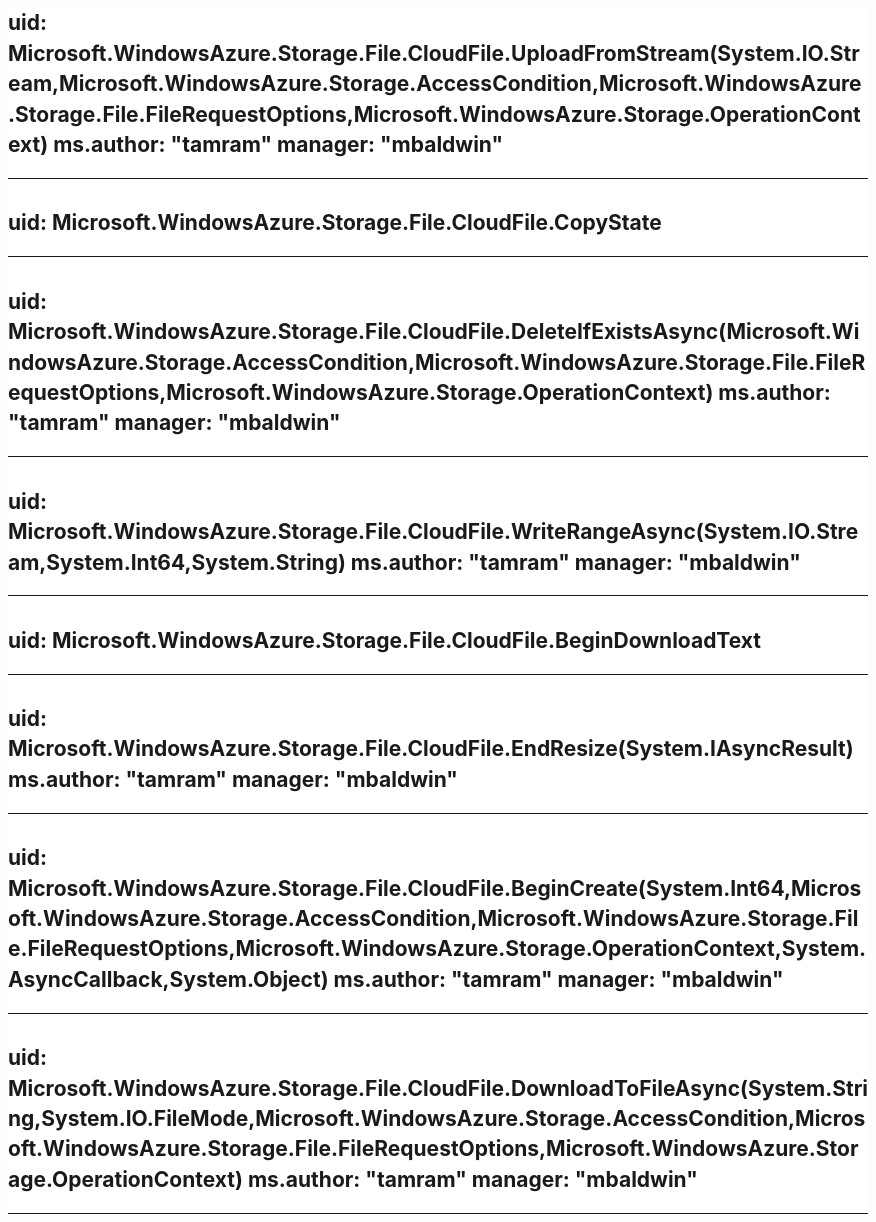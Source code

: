 uid: Microsoft.WindowsAzure.Storage.File.CloudFile.UploadFromStream(System.IO.Stream,Microsoft.WindowsAzure.Storage.AccessCondition,Microsoft.WindowsAzure.Storage.File.FileRequestOptions,Microsoft.WindowsAzure.Storage.OperationContext)
ms.author: "tamram"
manager: "mbaldwin"
---

---
uid: Microsoft.WindowsAzure.Storage.File.CloudFile.CopyState
---

---
uid: Microsoft.WindowsAzure.Storage.File.CloudFile.DeleteIfExistsAsync(Microsoft.WindowsAzure.Storage.AccessCondition,Microsoft.WindowsAzure.Storage.File.FileRequestOptions,Microsoft.WindowsAzure.Storage.OperationContext)
ms.author: "tamram"
manager: "mbaldwin"
---

---
uid: Microsoft.WindowsAzure.Storage.File.CloudFile.WriteRangeAsync(System.IO.Stream,System.Int64,System.String)
ms.author: "tamram"
manager: "mbaldwin"
---

---
uid: Microsoft.WindowsAzure.Storage.File.CloudFile.BeginDownloadText
---

---
uid: Microsoft.WindowsAzure.Storage.File.CloudFile.EndResize(System.IAsyncResult)
ms.author: "tamram"
manager: "mbaldwin"
---

---
uid: Microsoft.WindowsAzure.Storage.File.CloudFile.BeginCreate(System.Int64,Microsoft.WindowsAzure.Storage.AccessCondition,Microsoft.WindowsAzure.Storage.File.FileRequestOptions,Microsoft.WindowsAzure.Storage.OperationContext,System.AsyncCallback,System.Object)
ms.author: "tamram"
manager: "mbaldwin"
---

---
uid: Microsoft.WindowsAzure.Storage.File.CloudFile.DownloadToFileAsync(System.String,System.IO.FileMode,Microsoft.WindowsAzure.Storage.AccessCondition,Microsoft.WindowsAzure.Storage.File.FileRequestOptions,Microsoft.WindowsAzure.Storage.OperationContext)
ms.author: "tamram"
manager: "mbaldwin"
---

---